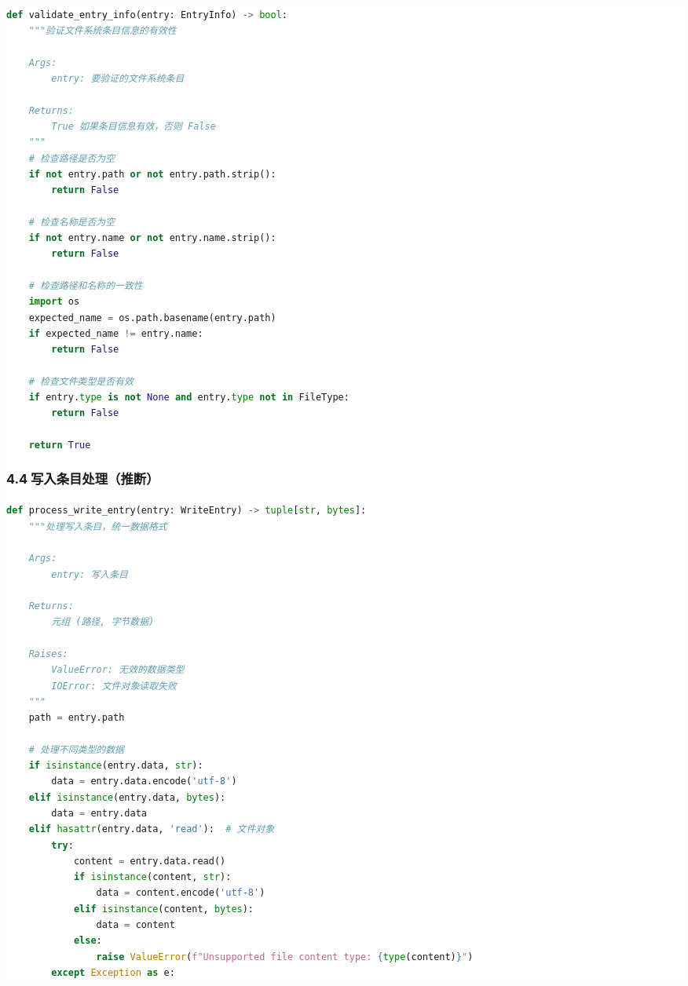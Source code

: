 ```python
def validate_entry_info(entry: EntryInfo) -> bool:
    """验证文件系统条目信息的有效性
    
    Args:
        entry: 要验证的文件系统条目
        
    Returns:
        True 如果条目信息有效，否则 False
    """
    # 检查路径是否为空
    if not entry.path or not entry.path.strip():
        return False
    
    # 检查名称是否为空
    if not entry.name or not entry.name.strip():
        return False
    
    # 检查路径和名称的一致性
    import os
    expected_name = os.path.basename(entry.path)
    if expected_name != entry.name:
        return False
    
    # 检查文件类型是否有效
    if entry.type is not None and entry.type not in FileType:
        return False
    
    return True
```

### 4.4 写入条目处理（推断）

```python
def process_write_entry(entry: WriteEntry) -> tuple[str, bytes]:
    """处理写入条目，统一数据格式
    
    Args:
        entry: 写入条目
        
    Returns:
        元组 (路径, 字节数据)
        
    Raises:
        ValueError: 无效的数据类型
        IOError: 文件对象读取失败
    """
    path = entry.path
    
    # 处理不同类型的数据
    if isinstance(entry.data, str):
        data = entry.data.encode('utf-8')
    elif isinstance(entry.data, bytes):
        data = entry.data
    elif hasattr(entry.data, 'read'):  # 文件对象
        try:
            content = entry.data.read()
            if isinstance(content, str):
                data = content.encode('utf-8')
            elif isinstance(content, bytes):
                data = content
            else:
                raise ValueError(f"Unsupported file content type: {type(content)}")
        except Exception as e:
```